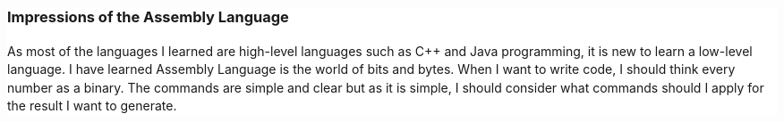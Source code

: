 
### Impressions of the Assembly Language
As most of the languages I learned are high-level languages such as C++ and Java programming, it is new to learn a low-level language. I have learned Assembly Language is the world of bits and bytes. When I want to write code, I should think every number as a binary. The commands are simple and clear but as it is simple, I should consider what commands should I apply for the result I want to generate.